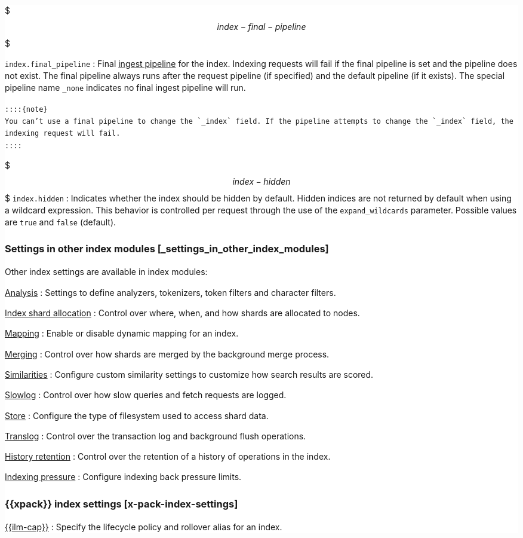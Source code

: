 $$$index-final-pipeline$$$

`index.final_pipeline`
:   Final [ingest pipeline](ingest.md) for the index. Indexing requests will fail if the final pipeline is set and the pipeline does not exist. The final pipeline always runs after the request pipeline (if specified) and the default pipeline (if it exists). The special pipeline name `_none` indicates no final ingest pipeline will run.

    ::::{note} 
    You can’t use a final pipeline to change the `_index` field. If the pipeline attempts to change the `_index` field, the indexing request will fail.
    ::::


$$$index-hidden$$$ `index.hidden`
:   Indicates whether the index should be hidden by default. Hidden indices are not returned by default when using a wildcard expression. This behavior is controlled per request through the use of the `expand_wildcards` parameter. Possible values are `true` and `false` (default).


### Settings in other index modules [_settings_in_other_index_modules] 

Other index settings are available in index modules:

[Analysis](analysis.md)
:   Settings to define analyzers, tokenizers, token filters and character filters.

[Index shard allocation](index-modules-allocation.md)
:   Control over where, when, and how shards are allocated to nodes.

[Mapping](index-modules-mapper.md)
:   Enable or disable dynamic mapping for an index.

[Merging](index-modules-merge.md)
:   Control over how shards are merged by the background merge process.

[Similarities](index-modules-similarity.md)
:   Configure custom similarity settings to customize how search results are scored.

[Slowlog](index-modules-slowlog.md)
:   Control over how slow queries and fetch requests are logged.

[Store](index-modules-store.md)
:   Configure the type of filesystem used to access shard data.

[Translog](index-modules-translog.md)
:   Control over the transaction log and background flush operations.

[History retention](index-modules-history-retention.md)
:   Control over the retention of a history of operations in the index.

[Indexing pressure](index-modules-indexing-pressure.md)
:   Configure indexing back pressure limits.


### {{xpack}} index settings [x-pack-index-settings] 

[{{ilm-cap}}](ilm-settings.md)
:   Specify the lifecycle policy and rollover alias for an index.

